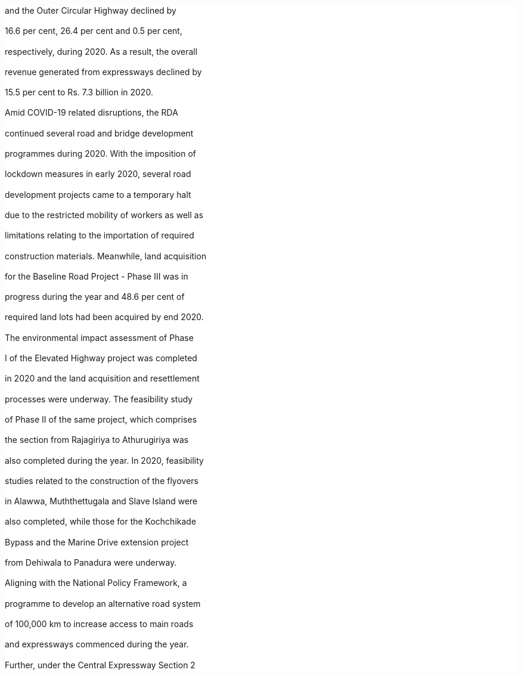 and the Outer Circular Highway declined by

16.6 per cent, 26.4 per cent and 0.5 per cent,

respectively, during 2020. As a result, the overall

revenue generated from expressways declined by

15.5 per cent to Rs. 7.3 billion in 2020.

Amid COVID-19 related disruptions, the RDA

continued several road and bridge development

programmes during 2020. With the imposition of

lockdown measures in early 2020, several road

development projects came to a temporary halt

due to the restricted mobility of workers as well as

limitations relating to the importation of required

construction materials. Meanwhile, land acquisition

for the Baseline Road Project - Phase III was in

progress during the year and 48.6 per cent of

required land lots had been acquired by end 2020.

The environmental impact assessment of Phase

I of the Elevated Highway project was completed

in 2020 and the land acquisition and resettlement

processes were underway. The feasibility study

of Phase II of the same project, which comprises

the section from Rajagiriya to Athurugiriya was

also completed during the year. In 2020, feasibility

studies related to the construction of the flyovers

in Alawwa, Muththettugala and Slave Island were

also completed, while those for the Kochchikade

Bypass and the Marine Drive extension project

from Dehiwala to Panadura were underway.

Aligning with the National Policy Framework, a

programme to develop an alternative road system

of 100,000 km to increase access to main roads

and expressways commenced during the year.

Further, under the Central Expressway Section 2
